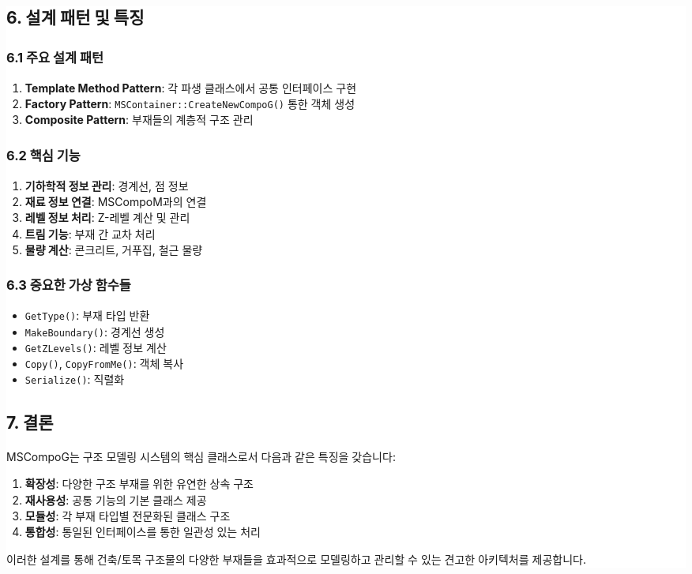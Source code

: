 
## 6. 설계 패턴 및 특징

### 6.1 주요 설계 패턴
1. **Template Method Pattern**: 각 파생 클래스에서 공통 인터페이스 구현
2. **Factory Pattern**: `MSContainer::CreateNewCompoG()` 통한 객체 생성
3. **Composite Pattern**: 부재들의 계층적 구조 관리

### 6.2 핵심 기능
1. **기하학적 정보 관리**: 경계선, 점 정보
2. **재료 정보 연결**: MSCompoM과의 연결
3. **레벨 정보 처리**: Z-레벨 계산 및 관리
4. **트림 기능**: 부재 간 교차 처리
5. **물량 계산**: 콘크리트, 거푸집, 철근 물량

### 6.3 중요한 가상 함수들
- `GetType()`: 부재 타입 반환
- `MakeBoundary()`: 경계선 생성
- `GetZLevels()`: 레벨 정보 계산
- `Copy()`, `CopyFromMe()`: 객체 복사
- `Serialize()`: 직렬화

## 7. 결론

MSCompoG는 구조 모델링 시스템의 핵심 클래스로서 다음과 같은 특징을 갖습니다:

1. **확장성**: 다양한 구조 부재를 위한 유연한 상속 구조
2. **재사용성**: 공통 기능의 기본 클래스 제공
3. **모듈성**: 각 부재 타입별 전문화된 클래스 구조
4. **통합성**: 통일된 인터페이스를 통한 일관성 있는 처리

이러한 설계를 통해 건축/토목 구조물의 다양한 부재들을 효과적으로 모델링하고 관리할 수 있는 견고한 아키텍처를 제공합니다. 